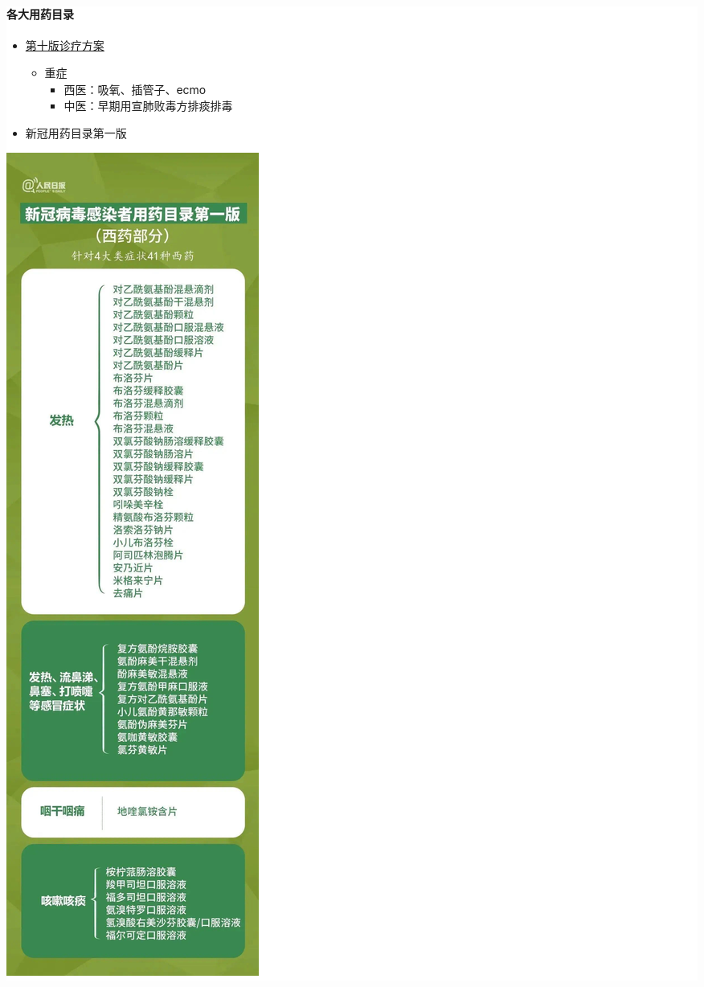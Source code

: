 #### 各大用药目录

* [第十版诊疗方案](http://www.nhc.gov.cn/cms-search/downFiles/460b0e7b19bd42f3bba00c1efb9b6811.pdf)
  * 重症
    * 西医：吸氧、插管子、ecmo
    * 中医：早期用宣肺败毒方排痰排毒

* 新冠用药目录第一版

![western-medicine](Health-COVID-19-Prevention/western-medicine.png)

